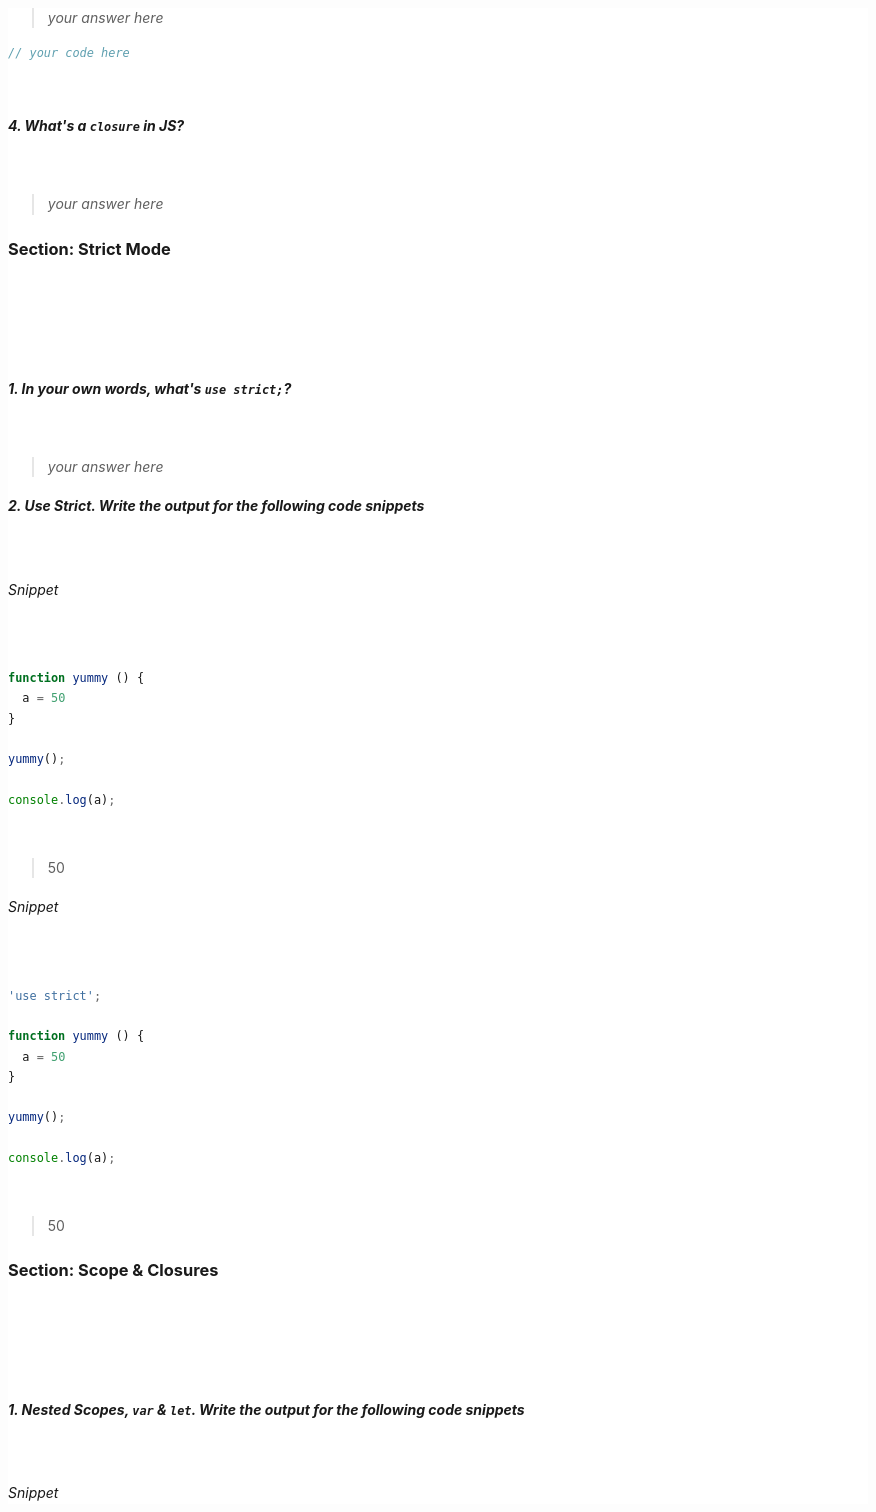 > _your answer here_
​
```js
// your code here
```
​
##### 4. What's a `closure` in JS?
​
> _your answer here_
​
​
### Section: Strict Mode
​
---
​
##### 1. In your own words, what's `use strict;`?
​
> _your answer here_
​
##### 2. Use Strict. Write the output for the following code snippets
​
###### Snippet 
​
```js
function yummy () {
  a = 50
}

yummy();

console.log(a);
```
​
> 50
​
###### Snippet
​
```js
'use strict';
​
function yummy () {
  a = 50
}
​
yummy();
​
console.log(a);
```
​
> 50
​
​
### Section: Scope & Closures
​
---
​
##### 1. Nested Scopes, `var` & `let`. Write the output for the following code snippets
​
###### Snippet 